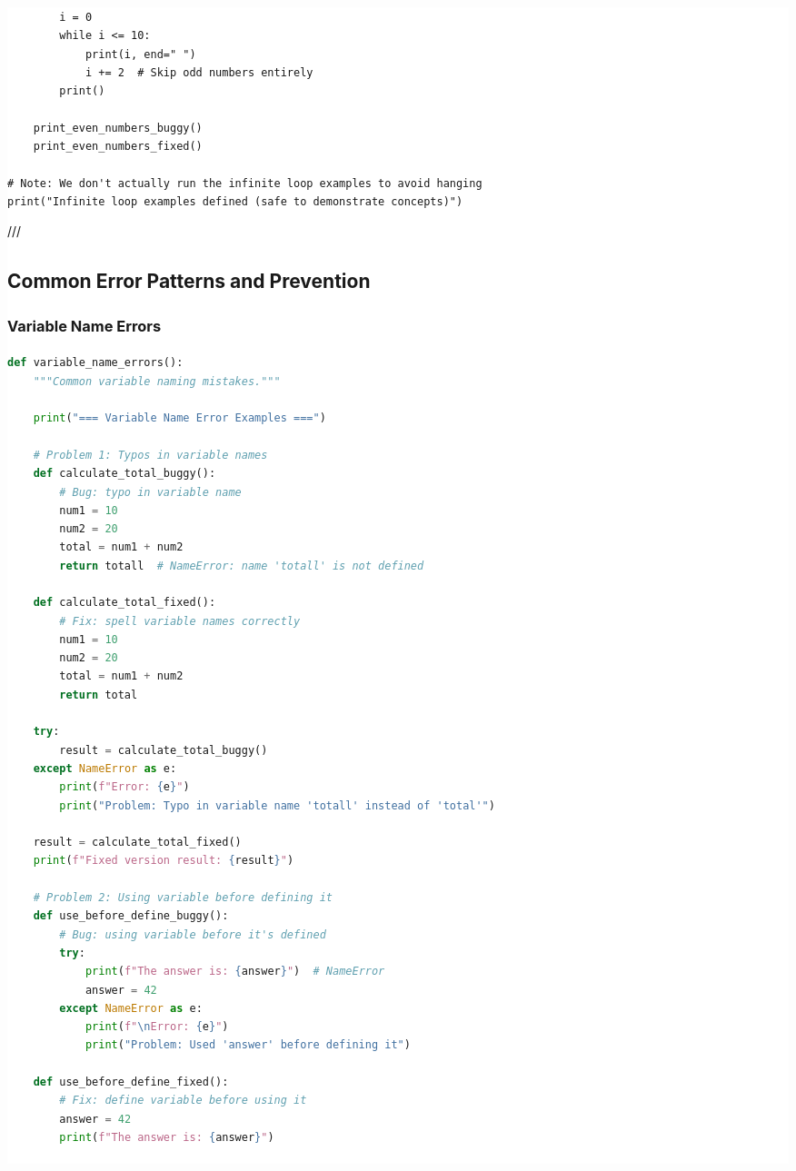 ```
        i = 0
        while i <= 10:
            print(i, end=" ")
            i += 2  # Skip odd numbers entirely
        print()
    
    print_even_numbers_buggy()
    print_even_numbers_fixed()

# Note: We don't actually run the infinite loop examples to avoid hanging
print("Infinite loop examples defined (safe to demonstrate concepts)")
```
///

## Common Error Patterns and Prevention

### Variable Name Errors

```python
def variable_name_errors():
    """Common variable naming mistakes."""
    
    print("=== Variable Name Error Examples ===")
    
    # Problem 1: Typos in variable names
    def calculate_total_buggy():
        # Bug: typo in variable name
        num1 = 10
        num2 = 20
        total = num1 + num2
        return totall  # NameError: name 'totall' is not defined
    
    def calculate_total_fixed():
        # Fix: spell variable names correctly
        num1 = 10
        num2 = 20
        total = num1 + num2
        return total
    
    try:
        result = calculate_total_buggy()
    except NameError as e:
        print(f"Error: {e}")
        print("Problem: Typo in variable name 'totall' instead of 'total'")
    
    result = calculate_total_fixed()
    print(f"Fixed version result: {result}")
    
    # Problem 2: Using variable before defining it
    def use_before_define_buggy():
        # Bug: using variable before it's defined
        try:
            print(f"The answer is: {answer}")  # NameError
            answer = 42
        except NameError as e:
            print(f"\nError: {e}")
            print("Problem: Used 'answer' before defining it")
    
    def use_before_define_fixed():
        # Fix: define variable before using it
        answer = 42
        print(f"The answer is: {answer}")
    
```